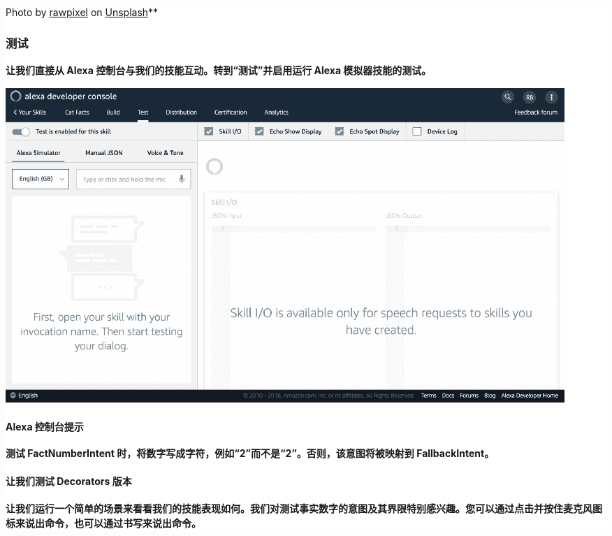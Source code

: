 Photo by [rawpixel](https://unsplash.com/photos/mcLpPD36-2k?utm_source=unsplash&utm_medium=referral&utm_content=creditCopyText) on [Unsplash](https://unsplash.com/search/photos/success?utm_source=unsplash&utm_medium=referral&utm_content=creditCopyText)** 

### **测试**

**让我们直接从 Alexa 控制台与我们的技能互动。转到“测试”并启用运行 Alexa 模拟器技能的测试。**

**![1*p3XkYN-2timIjfjQoMDTGw](img/4becaab9865c734dda1ab752cc81605d.png)**

#### ****Alexa 控制台提示****

**测试 FactNumberIntent 时，将数字写成字符，例如“2”而不是“2”。否则，该意图将被映射到 FallbackIntent。**

#### **让我们测试 Decorators 版本**

**让我们运行一个简单的场景来看看我们的技能表现如何。我们对测试事实数字的意图及其界限特别感兴趣。您可以通过点击并按住麦克风图标来说出命令，也可以通过书写来说出命令。**
